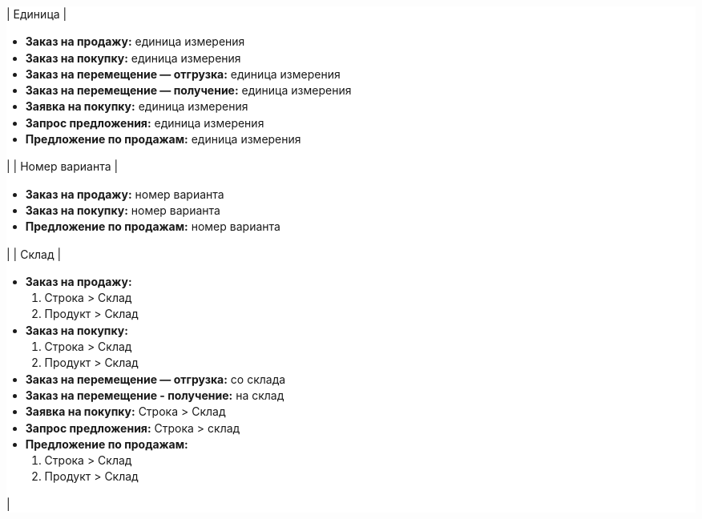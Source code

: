 | Единица                          | <ul><li>**Заказ на продажу:** единица измерения</li><li>**Заказ на покупку:** единица измерения</li><li>**Заказ на перемещение — отгрузка:** единица измерения</li><li>**Заказ на перемещение — получение:** единица измерения</li><li>**Заявка на покупку:** единица измерения</li><li>**Запрос предложения:** единица измерения</li><li>**Предложение по продажам:** единица измерения</li></ul> |
| Номер варианта                | <ul><li>**Заказ на продажу:** номер варианта</li><li>**Заказ на покупку:** номер варианта</li><li>**Предложение по продажам:** номер варианта</li></ul> |
| Склад                     | <ul><li>**Заказ на продажу:**<ol><li>Строка &gt; Склад</li><li>Продукт &gt; Склад</li></ol></li><li>**Заказ на покупку:**<ol><li>Строка &gt; Склад</li><li>Продукт &gt; Склад</li></ol></li><li>**Заказ на перемещение — отгрузка:** со склада</li><li>**Заказ на перемещение - получение:** на склад</li><li>**Заявка на покупку:** Строка &gt; Склад</li><li>**Запрос предложения:** Строка &gt; склад</li><li>**Предложение по продажам:**<ol><li>Строка &gt; Склад</li><li>Продукт &gt; Склад</li></ol></li></ul> |
